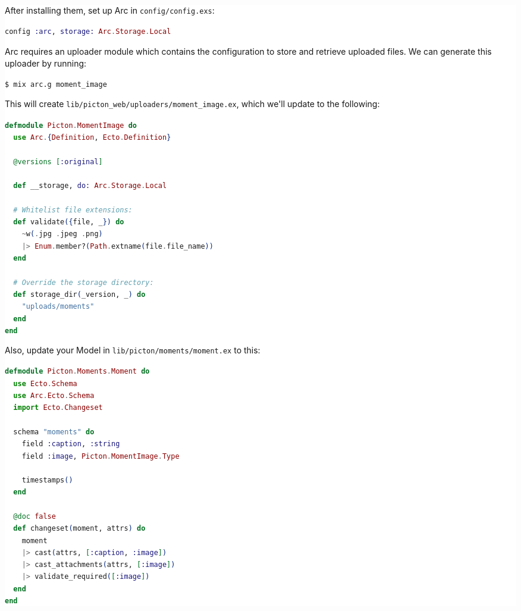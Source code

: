 After installing them, set up Arc in `config/config.exs`:

```elixir
config :arc, storage: Arc.Storage.Local
```

Arc requires an uploader module which contains the configuration to store and retrieve uploaded files. We can generate this uploader by running:

```bash
$ mix arc.g moment_image
```

This will create `lib/picton_web/uploaders/moment_image.ex`, which we'll update to the following:

```elixir
defmodule Picton.MomentImage do
  use Arc.{Definition, Ecto.Definition}

  @versions [:original]

  def __storage, do: Arc.Storage.Local

  # Whitelist file extensions:
  def validate({file, _}) do
    ~w(.jpg .jpeg .png)
    |> Enum.member?(Path.extname(file.file_name))
  end

  # Override the storage directory:
  def storage_dir(_version, _) do
    "uploads/moments"
  end
end
```

Also, update your Model in `lib/picton/moments/moment.ex` to this:

```elixir
defmodule Picton.Moments.Moment do
  use Ecto.Schema
  use Arc.Ecto.Schema
  import Ecto.Changeset

  schema "moments" do
    field :caption, :string
    field :image, Picton.MomentImage.Type

    timestamps()
  end

  @doc false
  def changeset(moment, attrs) do
    moment
    |> cast(attrs, [:caption, :image])
    |> cast_attachments(attrs, [:image])
    |> validate_required([:image])
  end
end
```
